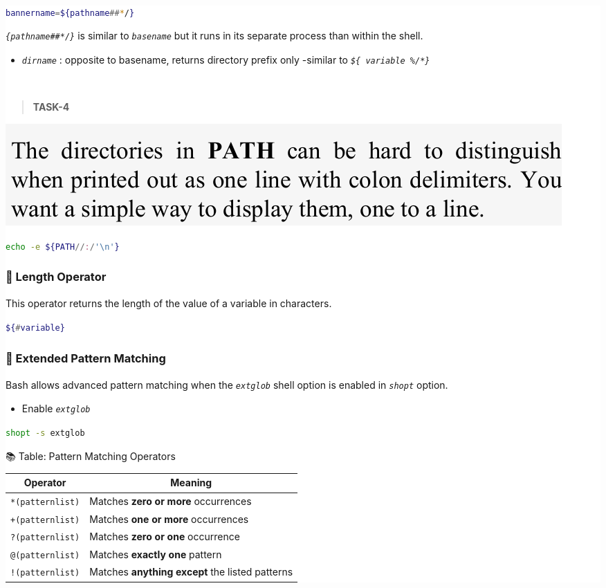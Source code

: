 ```bash
bannername=${pathname##*/}
```
*`{pathname##*/}`* is similar to *`basename`* but it runs in its separate process than within the shell.

- *`dirname`* : opposite to basename, returns directory prefix only
    -similar to *`${ variable %/*}`*

<br>

> **TASK-4**

![alt text](task-4.png)
```bash
echo -e ${PATH//:/'\n'}
```

### 🔹 Length Operator

This operator returns the length of the value of a variable in characters.

```bash
${#variable}
```

### 🔹 Extended Pattern Matching 

Bash allows advanced pattern matching when the *`extglob`* shell option is enabled in *`shopt`* option.

- Enable *`extglob`*
```bash
shopt -s extglob
```

📚 Table: Pattern Matching Operators

| Operator         | Meaning                                         |
| ---------------- | ----------------------------------------------- |
| `*(patternlist)` | Matches **zero or more** occurrences            |
| `+(patternlist)` | Matches **one or more** occurrences             |
| `?(patternlist)` | Matches **zero or one** occurrence              |
| `@(patternlist)` | Matches **exactly one** pattern                 |
| `!(patternlist)` | Matches **anything except** the listed patterns |
